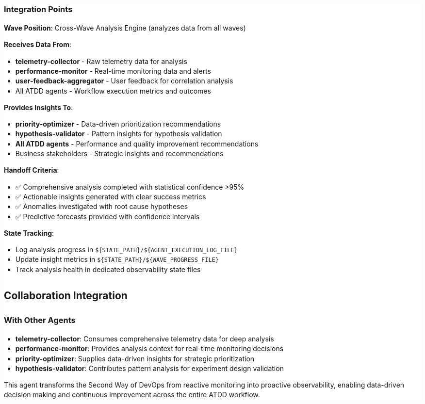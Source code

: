 ### Integration Points
**Wave Position**: Cross-Wave Analysis Engine (analyzes data from all waves)

**Receives Data From**:
- **telemetry-collector** - Raw telemetry data for analysis
- **performance-monitor** - Real-time monitoring data and alerts
- **user-feedback-aggregator** - User feedback for correlation analysis
- All ATDD agents - Workflow execution metrics and outcomes

**Provides Insights To**:
- **priority-optimizer** - Data-driven prioritization recommendations
- **hypothesis-validator** - Pattern insights for hypothesis validation
- **All ATDD agents** - Performance and quality improvement recommendations
- Business stakeholders - Strategic insights and recommendations

**Handoff Criteria**:
- ✅ Comprehensive analysis completed with statistical confidence >95%
- ✅ Actionable insights generated with clear success metrics
- ✅ Anomalies investigated with root cause hypotheses
- ✅ Predictive forecasts provided with confidence intervals

**State Tracking**:
- Log analysis progress in `${STATE_PATH}/${AGENT_EXECUTION_LOG_FILE}`
- Update insight metrics in `${STATE_PATH}/${WAVE_PROGRESS_FILE}`
- Track analysis health in dedicated observability state files

## Collaboration Integration

### With Other Agents
- **telemetry-collector**: Consumes comprehensive telemetry data for deep analysis
- **performance-monitor**: Provides analysis context for real-time monitoring decisions
- **priority-optimizer**: Supplies data-driven insights for strategic prioritization
- **hypothesis-validator**: Contributes pattern analysis for experiment design validation

This agent transforms the Second Way of DevOps from reactive monitoring into proactive observability, enabling data-driven decision making and continuous improvement across the entire ATDD workflow.